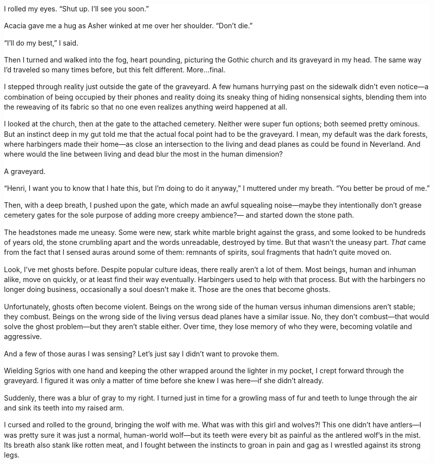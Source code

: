 I rolled my eyes. “Shut up. I’ll see you soon.”

Acacia gave me a hug as Asher winked at me over her shoulder. “Don’t die.”

“I’ll do my best,” I said.

Then I turned and walked into the fog, heart pounding, picturing the Gothic church and its graveyard in my head. The same way I’d traveled so many times before, but this felt different. More…final.

I stepped through reality just outside the gate of the graveyard. A few humans hurrying past on the sidewalk didn’t even notice­—a combination of being occupied by their phones and reality doing its sneaky thing of hiding nonsensical sights, blending them into the reweaving of its fabric so that no one even realizes anything weird happened at all.

I looked at the church, then at the gate to the attached cemetery. Neither were super fun options; both seemed pretty ominous. But an instinct deep in my gut told me that the actual focal point had to be the graveyard. I mean, my default was the dark forests, where harbingers made their home—as close an intersection to the living and dead planes as could be found in Neverland. And where would the line between living and dead blur the most in the human dimension?

A graveyard.

“Henri, I want you to know that I hate this, but I’m doing to do it anyway,” I muttered under my breath. “You better be proud of me.”

Then, with a deep breath, I pushed upon the gate, which made an awful squealing noise—maybe they intentionally don’t grease cemetery gates for the sole purpose of adding more creepy ambience?— and started down the stone path.

The headstones made me uneasy. Some were new, stark white marble bright against the grass, and some looked to be hundreds of years old, the stone crumbling apart and the words unreadable, destroyed by time. But that wasn’t the uneasy part. *That* came from the fact that I sensed auras around some of them: remnants of spirits, soul fragments that hadn’t quite moved on.

Look, I’ve met ghosts before. Despite popular culture ideas, there really aren’t a lot of them. Most beings, human and inhuman alike, move on quickly, or at least find their way eventually. Harbingers used to help with that process. But with the harbingers no longer doing business, occasionally a soul doesn’t make it. Those are the ones that become ghosts.

Unfortunately, ghosts often become violent. Beings on the wrong side of the human versus inhuman dimensions aren’t stable; they combust. Beings on the wrong side of the living versus dead planes have a similar issue. No, they don’t combust—that would solve the ghost problem—but they aren’t stable either. Over time, they lose memory of who they were, becoming volatile and aggressive.

And a few of those auras I was sensing? Let’s just say I didn’t want to provoke them.

Wielding Sgrios with one hand and keeping the other wrapped around the lighter in my pocket, I crept forward through the graveyard. I figured it was only a matter of time before she knew I was here—if she didn’t already.

Suddenly, there was a blur of gray to my right. I turned just in time for a growling mass of fur and teeth to lunge through the air and sink its teeth into my raised arm.

I cursed and rolled to the ground, bringing the wolf with me. What was with this girl and wolves?! This one didn’t have antlers—I was pretty sure it was just a normal, human-world wolf—but its teeth were every bit as painful as the antlered wolf’s in the mist. Its breath also stank like rotten meat, and I fought between the instincts to groan in pain and gag as I wrestled against its strong legs.
